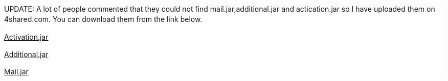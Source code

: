 UPDATE: A lot of people commented that they could not find mail.jar,additional.jar and actication.jar so I have uploaded them on 4shared.com. You can download them from the link below.

[Activation.jar][4]

[Additional.jar][5]

[Mail.jar][6]

 [1]: http://developer.android.com/index.html "Android"
 [2]: http://phonegap.com/ "Phonegap"
 [3]: https://github.com/phonegap/phonegap-plugins/tree/master/Android/WebIntent/ "WebIntent"
 [4]: http://www.4shared.com/file/3iu1WV2m/activation.html "Activation.jar"
 [5]: http://www.4shared.com/file/u5lOPzdR/additionnal.html "Additional.jar"
 [6]: http://www.4shared.com/file/Kp0FRxHl/mail.html "Mail.jar"